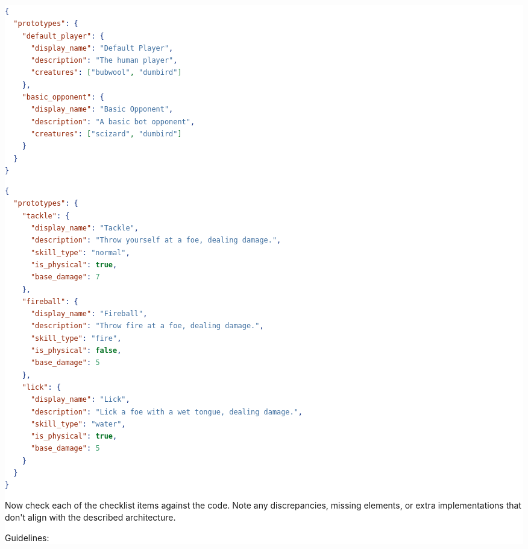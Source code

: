 ```json main_game/content/player.json
{
  "prototypes": {
    "default_player": {
      "display_name": "Default Player",
      "description": "The human player",
      "creatures": ["bubwool", "dumbird"]
    },
    "basic_opponent": {
      "display_name": "Basic Opponent",
      "description": "A basic bot opponent",
      "creatures": ["scizard", "dumbird"]
    }
  }
}

```

```json main_game/content/skill.json
{
  "prototypes": {
    "tackle": {
      "display_name": "Tackle",
      "description": "Throw yourself at a foe, dealing damage.",
      "skill_type": "normal",
      "is_physical": true,
      "base_damage": 7
    },
    "fireball": {
      "display_name": "Fireball", 
      "description": "Throw fire at a foe, dealing damage.",
      "skill_type": "fire",
      "is_physical": false,
      "base_damage": 5
    },
    "lick": {
      "display_name": "Lick",
      "description": "Lick a foe with a wet tongue, dealing damage.",
      "skill_type": "water", 
      "is_physical": true,
      "base_damage": 5
    }
  }
}

```



Now check each of the checklist items against the code. Note any discrepancies, missing elements, or extra implementations that don't align with the described architecture.



Guidelines:
